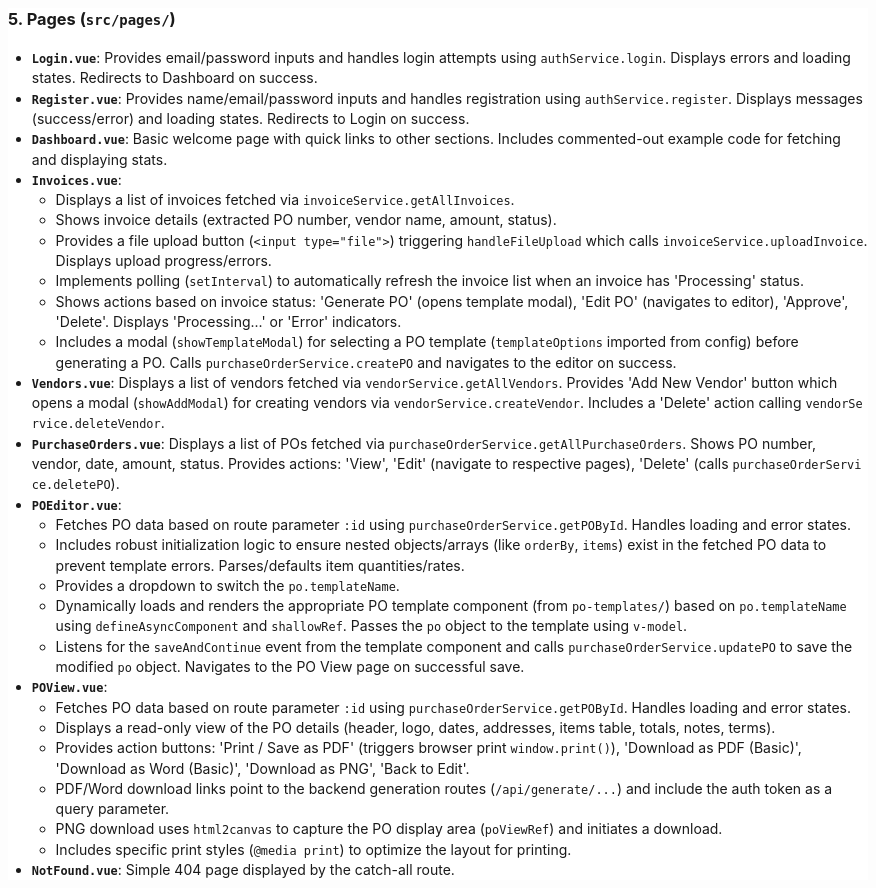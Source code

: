 ### 5. Pages (`src/pages/`)

- **`Login.vue`**: Provides email/password inputs and handles login attempts using `authService.login`. Displays errors and loading states. Redirects to Dashboard on success.
- **`Register.vue`**: Provides name/email/password inputs and handles registration using `authService.register`. Displays messages (success/error) and loading states. Redirects to Login on success.
- **`Dashboard.vue`**: Basic welcome page with quick links to other sections. Includes commented-out example code for fetching and displaying stats.
- **`Invoices.vue`**:
    - Displays a list of invoices fetched via `invoiceService.getAllInvoices`.
    - Shows invoice details (extracted PO number, vendor name, amount, status).
    - Provides a file upload button (`<input type="file">`) triggering `handleFileUpload` which calls `invoiceService.uploadInvoice`. Displays upload progress/errors.
    - Implements polling (`setInterval`) to automatically refresh the invoice list when an invoice has 'Processing' status.
    - Shows actions based on invoice status: 'Generate PO' (opens template modal), 'Edit PO' (navigates to editor), 'Approve', 'Delete'. Displays 'Processing...' or 'Error' indicators.
    - Includes a modal (`showTemplateModal`) for selecting a PO template (`templateOptions` imported from config) before generating a PO. Calls `purchaseOrderService.createPO` and navigates to the editor on success.
- **`Vendors.vue`**: Displays a list of vendors fetched via `vendorService.getAllVendors`. Provides 'Add New Vendor' button which opens a modal (`showAddModal`) for creating vendors via `vendorService.createVendor`. Includes a 'Delete' action calling `vendorService.deleteVendor`.
- **`PurchaseOrders.vue`**: Displays a list of POs fetched via `purchaseOrderService.getAllPurchaseOrders`. Shows PO number, vendor, date, amount, status. Provides actions: 'View', 'Edit' (navigate to respective pages), 'Delete' (calls `purchaseOrderService.deletePO`).
- **`POEditor.vue`**:
    - Fetches PO data based on route parameter `:id` using `purchaseOrderService.getPOById`. Handles loading and error states.
    - Includes robust initialization logic to ensure nested objects/arrays (like `orderBy`, `items`) exist in the fetched PO data to prevent template errors. Parses/defaults item quantities/rates.
    - Provides a dropdown to switch the `po.templateName`.
    - Dynamically loads and renders the appropriate PO template component (from `po-templates/`) based on `po.templateName` using `defineAsyncComponent` and `shallowRef`. Passes the `po` object to the template using `v-model`.
    - Listens for the `saveAndContinue` event from the template component and calls `purchaseOrderService.updatePO` to save the modified `po` object. Navigates to the PO View page on successful save.
- **`POView.vue`**:
    - Fetches PO data based on route parameter `:id` using `purchaseOrderService.getPOById`. Handles loading and error states.
    - Displays a read-only view of the PO details (header, logo, dates, addresses, items table, totals, notes, terms).
    - Provides action buttons: 'Print / Save as PDF' (triggers browser print `window.print()`), 'Download as PDF (Basic)', 'Download as Word (Basic)', 'Download as PNG', 'Back to Edit'.
    - PDF/Word download links point to the backend generation routes (`/api/generate/...`) and include the auth token as a query parameter.
    - PNG download uses `html2canvas` to capture the PO display area (`poViewRef`) and initiates a download.
    - Includes specific print styles (`@media print`) to optimize the layout for printing.
- **`NotFound.vue`**: Simple 404 page displayed by the catch-all route.
